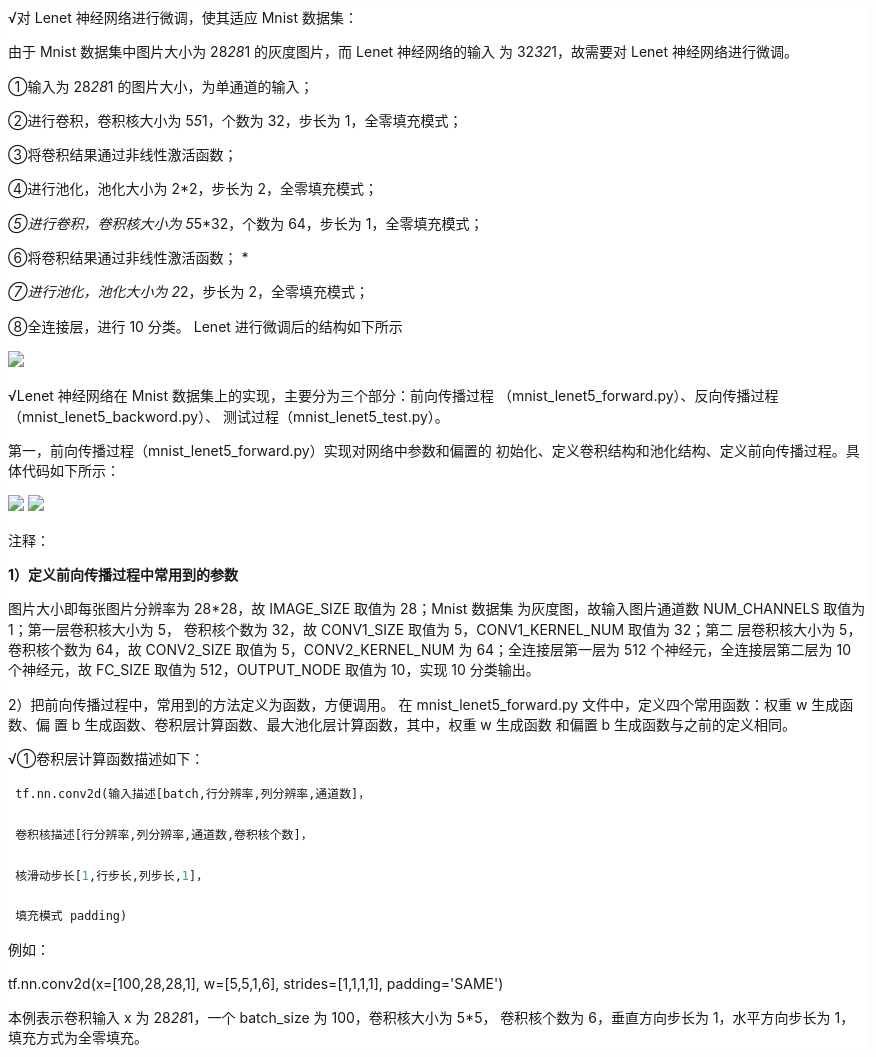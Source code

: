  √对 Lenet 神经网络进行微调，使其适应 Mnist 数据集：

 由于 Mnist 数据集中图片大小为 28*28*1 的灰度图片，而 Lenet 神经网络的输入 为 32*32*1，故需要对 Lenet 神经网络进行微调。

 ①输入为 28*28*1 的图片大小，为单通道的输入；

 ②进行卷积，卷积核大小为 5*5*1，个数为 32，步长为 1，全零填充模式；

 ③将卷积结果通过非线性激活函数； 

④进行池化，池化大小为 2*2，步长为 2，全零填充模式； 

*⑤进行卷积，卷积核大小为 5*5*32，个数为 64，步长为 1，全零填充模式；

 ⑥将卷积结果通过非线性激活函数； *

*⑦进行池化，池化大小为 2*2，步长为 2，全零填充模式；

 ⑧全连接层，进行 10 分类。 Lenet 进行微调后的结构如下所示 

<img src="{{ site.url }}/assets//blog_images/ML/卷积神经网络基础_13.png" />

√Lenet 神经网络在 Mnist 数据集上的实现，主要分为三个部分：前向传播过程 （mnist_lenet5_forward.py）、反向传播过程（mnist_lenet5_backword.py）、 测试过程（mnist_lenet5_test.py）。

 第一，前向传播过程（mnist_lenet5_forward.py）实现对网络中参数和偏置的 初始化、定义卷积结构和池化结构、定义前向传播过程。具体代码如下所示：

 <img src="{{ site.url }}/assets//blog_images/ML/卷积神经网络基础_14.png" />

<img src="{{ site.url }}/assets//blog_images/ML/卷积神经网络基础_15.png" />

注释： 

**1）定义前向传播过程中常用到的参数**

 图片大小即每张图片分辨率为 28*28，故 IMAGE_SIZE 取值为 28；Mnist 数据集 为灰度图，故输入图片通道数 NUM_CHANNELS 取值为 1；第一层卷积核大小为 5， 卷积核个数为 32，故 CONV1_SIZE 取值为 5，CONV1_KERNEL_NUM 取值为 32；第二 层卷积核大小为 5，卷积核个数为 64，故 CONV2_SIZE 取值为 5，CONV2_KERNEL_NUM 为 64；全连接层第一层为 512 个神经元，全连接层第二层为 10 个神经元，故 FC_SIZE 取值为 512，OUTPUT_NODE 取值为 10，实现 10 分类输出。

 2）把前向传播过程中，常用到的方法定义为函数，方便调用。 在 mnist_lenet5_forward.py 文件中，定义四个常用函数：权重 w 生成函数、偏 置 b 生成函数、卷积层计算函数、最大池化层计算函数，其中，权重 w 生成函数 和偏置 b 生成函数与之前的定义相同。 

√①卷积层计算函数描述如下：

```python
 tf.nn.conv2d(输入描述[batch,行分辨率,列分辨率,通道数]，

 卷积核描述[行分辨率,列分辨率,通道数,卷积核个数]，

 核滑动步长[1,行步长,列步长,1]，

 填充模式 padding) 
```

例如：

 tf.nn.conv2d(x=[100,28,28,1], w=[5,5,1,6], strides=[1,1,1,1], padding='SAME') 

本例表示卷积输入 x 为 28*28*1，一个 batch_size 为 100，卷积核大小为 5*5， 卷积核个数为 6，垂直方向步长为 1，水平方向步长为 1，填充方式为全零填充。 
